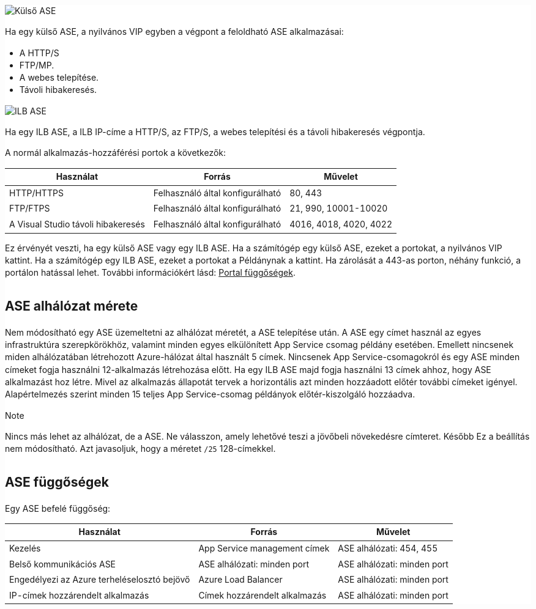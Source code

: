 ![Külső ASE][1] 

Ha egy külső ASE, a nyilvános VIP egyben a végpont a feloldható ASE alkalmazásai:

* A HTTP/S 
* FTP/MP. 
* A webes telepítése.
* Távoli hibakeresés.

![ILB ASE][2]

Ha egy ILB ASE, a ILB IP-címe a HTTP/S, az FTP/S, a webes telepítési és a távoli hibakeresés végpontja.

A normál alkalmazás-hozzáférési portok a következők:

| Használat | Forrás | Művelet |
|----------|---------|-------------|
|  HTTP/HTTPS  | Felhasználó által konfigurálható |  80, 443 |
|  FTP/FTPS    | Felhasználó által konfigurálható |  21, 990, 10001-10020 |
|  A Visual Studio távoli hibakeresés  |  Felhasználó által konfigurálható |  4016, 4018, 4020, 4022 |

Ez érvényét veszti, ha egy külső ASE vagy egy ILB ASE. Ha a számítógép egy külső ASE, ezeket a portokat, a nyilvános VIP kattint. Ha a számítógép egy ILB ASE, ezeket a portokat a Példánynak a kattint. Ha zárolását a 443-as porton, néhány funkció, a portálon hatással lehet. További információkért lásd: [Portal függőségek](#portaldep).

## <a name="ase-subnet-size"></a>ASE alhálózat mérete ##

Nem módosítható egy ASE üzemeltetni az alhálózat méretét, a ASE telepítése után.  A ASE egy címet használ az egyes infrastruktúra szerepkörökhöz, valamint minden egyes elkülönített App Service csomag példány esetében.  Emellett nincsenek miden alhálózatában létrehozott Azure-hálózat által használt 5 címek.  Nincsenek App Service-csomagokról és egy ASE minden címeket fogja használni 12-alkalmazás létrehozása előtt.  Ha egy ILB ASE majd fogja használni 13 címek ahhoz, hogy ASE alkalmazást hoz létre. Mivel az alkalmazás állapotát tervek a horizontális azt minden hozzáadott előtér további címeket igényel.  Alapértelmezés szerint minden 15 teljes App Service-csomag példányok előtér-kiszolgáló hozzáadva. 

   > [!NOTE]
   > Nincs más lehet az alhálózat, de a ASE. Ne válasszon, amely lehetővé teszi a jövőbeli növekedésre címteret. Később Ez a beállítás nem módosítható. Azt javasoljuk, hogy a méretet `/25` 128-címekkel.

## <a name="ase-dependencies"></a>ASE függőségek ##

Egy ASE befelé függőség:

| Használat | Forrás | Művelet |
|-----|------|----|
| Kezelés | App Service management címek | ASE alhálózati: 454, 455 |
|  Belső kommunikációs ASE | ASE alhálózati: minden port | ASE alhálózati: minden port
|  Engedélyezi az Azure terheléselosztó bejövő | Azure Load Balancer | ASE alhálózati: minden port
|  IP-címek hozzárendelt alkalmazás | Címek hozzárendelt alkalmazás | ASE alhálózati: minden port


[1]: ./media/network_considerations_with_an_app_service_environment/networkase-overflow.png
[2]: ./media/network_considerations_with_an_app_service_environment/networkase-overflow2.png
[3]: ./media/network_considerations_with_an_app_service_environment/networkase-ipaddresses.png
[4]: ./media/network_considerations_with_an_app_service_environment/networkase-inboundnsg.png
[5]: ./media/network_considerations_with_an_app_service_environment/networkase-outboundnsg.png
[6]: ./media/network_considerations_with_an_app_service_environment/networkase-udr.png
[7]: ./media/network_considerations_with_an_app_service_environment/networkase-subnet.png
[Intro]: ./intro.md
[MakeExternalASE]: ./create-external-ase.md
[MakeASEfromTemplate]: ./create-from-template.md
[MakeILBASE]: ./create-ilb-ase.md
[ASENetwork]: ./network-info.md
[UsingASE]: ./using-an-ase.md
[UDRs]: ../../virtual-network/virtual-networks-udr-overview.md
[NSGs]: ../../virtual-network/virtual-networks-nsg.md
[ConfigureASEv1]: app-service-web-configure-an-app-service-environment.md
[ASEv1Intro]: app-service-app-service-environment-intro.md
[mobileapps]: ../../app-service-mobile/app-service-mobile-value-prop.md
[Functions]: ../../azure-functions/index.yml
[Pricing]: http://azure.microsoft.com/pricing/details/app-service/
[ARMOverview]: ../../azure-resource-manager/resource-group-overview.md
[ConfigureSSL]: ../web-sites-purchase-ssl-web-site.md
[Kudu]: http://azure.microsoft.com/resources/videos/super-secret-kudu-debug-console-for-azure-web-sites/
[ASEWAF]: app-service-app-service-environment-web-application-firewall.md
[AppGW]: ../../application-gateway/application-gateway-web-application-firewall-overview.md
[ASEManagement]: ./management-addresses.md